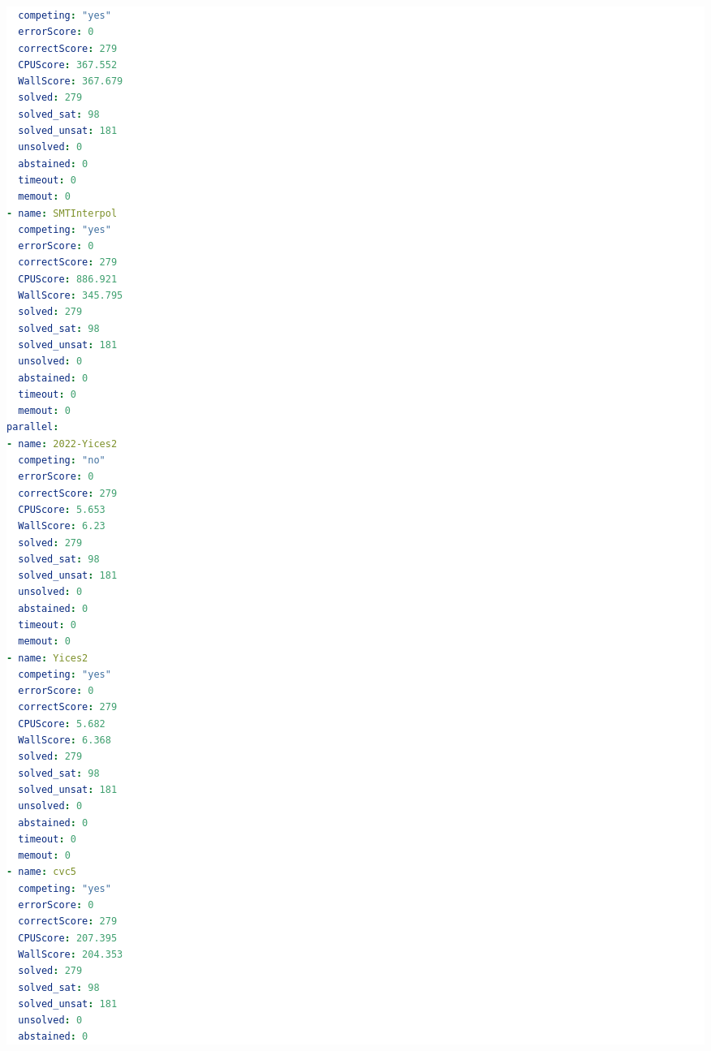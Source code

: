 ```yaml
  competing: "yes"
  errorScore: 0
  correctScore: 279
  CPUScore: 367.552
  WallScore: 367.679
  solved: 279
  solved_sat: 98
  solved_unsat: 181
  unsolved: 0
  abstained: 0
  timeout: 0
  memout: 0
- name: SMTInterpol
  competing: "yes"
  errorScore: 0
  correctScore: 279
  CPUScore: 886.921
  WallScore: 345.795
  solved: 279
  solved_sat: 98
  solved_unsat: 181
  unsolved: 0
  abstained: 0
  timeout: 0
  memout: 0
parallel:
- name: 2022-Yices2
  competing: "no"
  errorScore: 0
  correctScore: 279
  CPUScore: 5.653
  WallScore: 6.23
  solved: 279
  solved_sat: 98
  solved_unsat: 181
  unsolved: 0
  abstained: 0
  timeout: 0
  memout: 0
- name: Yices2
  competing: "yes"
  errorScore: 0
  correctScore: 279
  CPUScore: 5.682
  WallScore: 6.368
  solved: 279
  solved_sat: 98
  solved_unsat: 181
  unsolved: 0
  abstained: 0
  timeout: 0
  memout: 0
- name: cvc5
  competing: "yes"
  errorScore: 0
  correctScore: 279
  CPUScore: 207.395
  WallScore: 204.353
  solved: 279
  solved_sat: 98
  solved_unsat: 181
  unsolved: 0
  abstained: 0
```